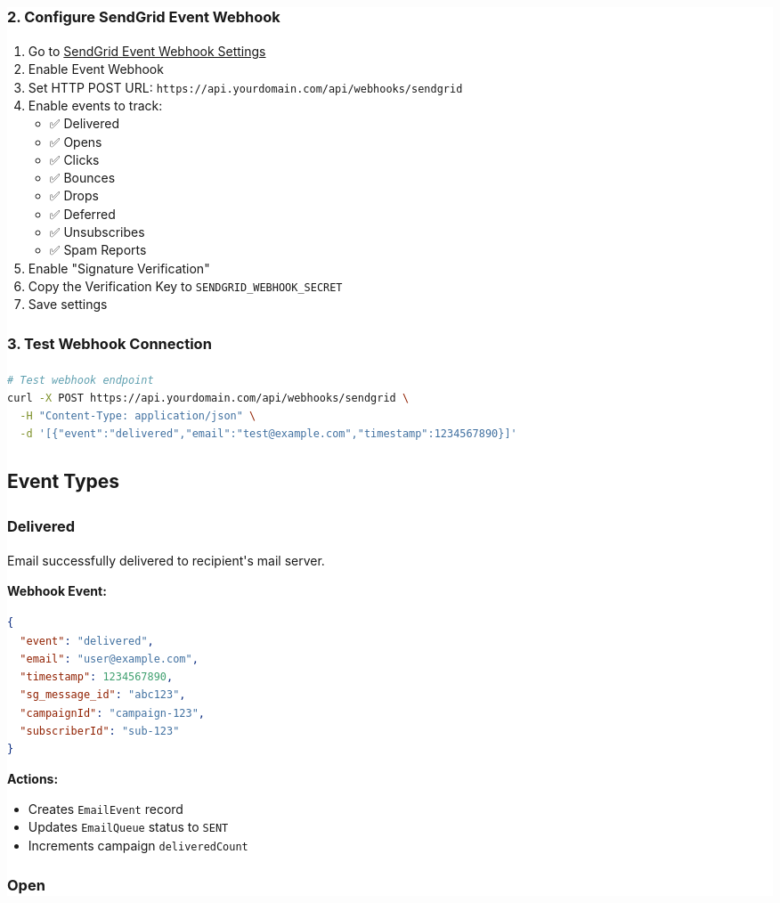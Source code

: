 ### 2. Configure SendGrid Event Webhook

1. Go to [SendGrid Event Webhook Settings](https://app.sendgrid.com/settings/mail_settings)
2. Enable Event Webhook
3. Set HTTP POST URL: `https://api.yourdomain.com/api/webhooks/sendgrid`
4. Enable events to track:
   - ✅ Delivered
   - ✅ Opens
   - ✅ Clicks
   - ✅ Bounces
   - ✅ Drops
   - ✅ Deferred
   - ✅ Unsubscribes
   - ✅ Spam Reports
5. Enable "Signature Verification"
6. Copy the Verification Key to `SENDGRID_WEBHOOK_SECRET`
7. Save settings

### 3. Test Webhook Connection

```bash
# Test webhook endpoint
curl -X POST https://api.yourdomain.com/api/webhooks/sendgrid \
  -H "Content-Type: application/json" \
  -d '[{"event":"delivered","email":"test@example.com","timestamp":1234567890}]'
```

## Event Types

### Delivered

Email successfully delivered to recipient's mail server.

**Webhook Event:**
```json
{
  "event": "delivered",
  "email": "user@example.com",
  "timestamp": 1234567890,
  "sg_message_id": "abc123",
  "campaignId": "campaign-123",
  "subscriberId": "sub-123"
}
```

**Actions:**
- Creates `EmailEvent` record
- Updates `EmailQueue` status to `SENT`
- Increments campaign `deliveredCount`

### Open

